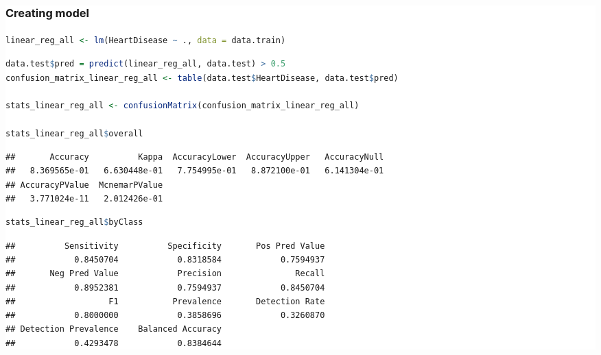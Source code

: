 ### Creating model

``` r
linear_reg_all <- lm(HeartDisease ~ ., data = data.train)
```

``` r
data.test$pred = predict(linear_reg_all, data.test) > 0.5
confusion_matrix_linear_reg_all <- table(data.test$HeartDisease, data.test$pred)

stats_linear_reg_all <- confusionMatrix(confusion_matrix_linear_reg_all)

stats_linear_reg_all$overall
```

    ##       Accuracy          Kappa  AccuracyLower  AccuracyUpper   AccuracyNull 
    ##   8.369565e-01   6.630448e-01   7.754995e-01   8.872100e-01   6.141304e-01 
    ## AccuracyPValue  McnemarPValue 
    ##   3.771024e-11   2.012426e-01

``` r
stats_linear_reg_all$byClass
```

    ##          Sensitivity          Specificity       Pos Pred Value 
    ##            0.8450704            0.8318584            0.7594937 
    ##       Neg Pred Value            Precision               Recall 
    ##            0.8952381            0.7594937            0.8450704 
    ##                   F1           Prevalence       Detection Rate 
    ##            0.8000000            0.3858696            0.3260870 
    ## Detection Prevalence    Balanced Accuracy 
    ##            0.4293478            0.8384644
